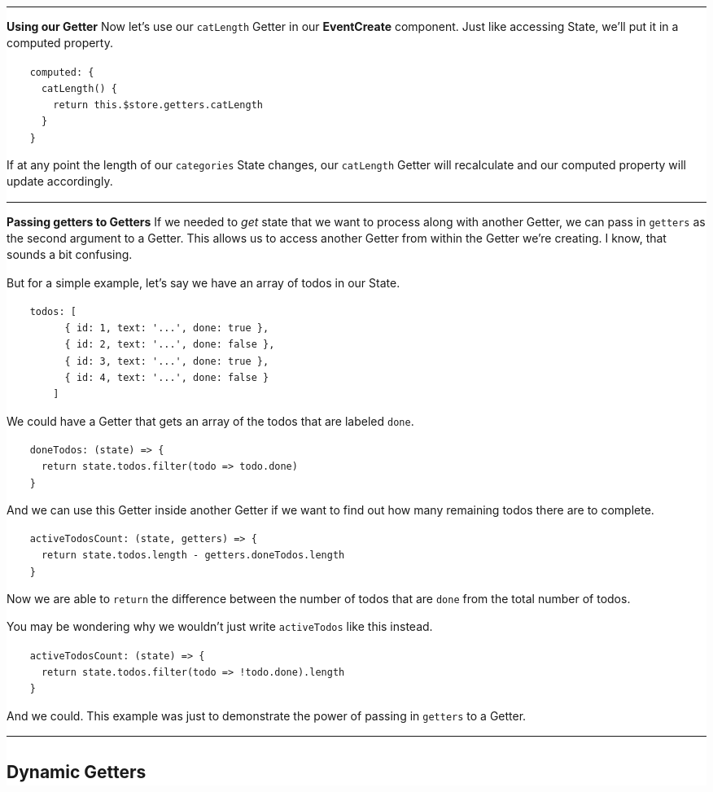 * * *

**Using our Getter** Now let’s use our `catLength` Getter in our **EventCreate** component. Just like accessing State, we’ll put it in a computed property.

        computed: {
          catLength() {
            return this.$store.getters.catLength
          }
        }
    

If at any point the length of our `categories` State changes, our `catLength` Getter will recalculate and our computed property will update accordingly.

* * *

**Passing getters to Getters** If we needed to _get_ state that we want to process along with another Getter, we can pass in `getters` as the second argument to a Getter. This allows us to access another Getter from within the Getter we’re creating. I know, that sounds a bit confusing.

But for a simple example, let’s say we have an array of todos in our State.

        todos: [
              { id: 1, text: '...', done: true },
              { id: 2, text: '...', done: false },
              { id: 3, text: '...', done: true },
              { id: 4, text: '...', done: false }
            ]
    

We could have a Getter that gets an array of the todos that are labeled `done`.

        doneTodos: (state) => {
          return state.todos.filter(todo => todo.done)
        }
    

And we can use this Getter inside another Getter if we want to find out how many remaining todos there are to complete.

        activeTodosCount: (state, getters) => {
          return state.todos.length - getters.doneTodos.length
        }
    

Now we are able to `return` the difference between the number of todos that are `done` from the total number of todos.

You may be wondering why we wouldn’t just write `activeTodos` like this instead.

        activeTodosCount: (state) => {
          return state.todos.filter(todo => !todo.done).length
        }
    

And we could. This example was just to demonstrate the power of passing in `getters` to a Getter.

* * *

Dynamic Getters
---------------
